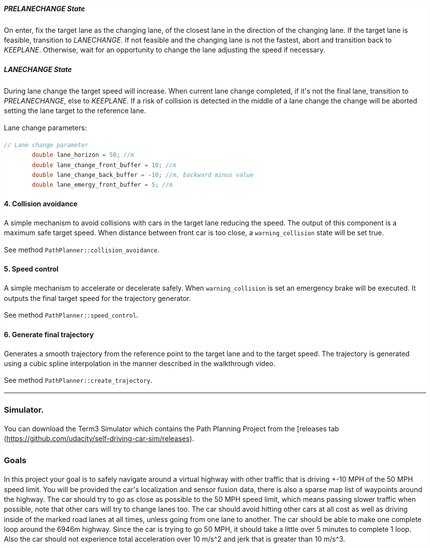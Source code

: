 ##### *PRELANECHANGE* State

On enter, fix the target lane as the changing lane, of the closest lane in the direction of the changing lane. If the target lane is feasible, transition to *LANECHANGE*. If not feasible and the changing lane is not the fastest, abort and transition back to *KEEPLANE*. Otherwise, wait for an opportunity to change the lane adjusting the speed if necessary.

##### *LANECHANGE* State

During lane change the target speed will increase. When current lane change completed, if it's not the final lane, transition to *PRELANECHANGE*, else to *KEEPLANE*. If a risk of collision is detected in the middle of a lane change the change will be aborted setting the lane target to the reference lane.

Lane change parameters:
```C++
// Lane change parameter
		double lane_horizon = 50; //m
		double lane_change_front_buffer = 10; //m
		double lane_change_back_buffer = -10; //m, backward minus value
		double lane_emergy_front_buffer = 5; //m
```


#### 4. Collision avoidance

A simple mechanism to avoid collisions with cars in the target lane reducing the speed. The output of this component is a maximum safe target speed. When distance between front car is too close, a `warning_collision` state will be set true.

See method `PathPlanner::collision_avoidance`.

#### 5. Speed control

A simple mechanism to accelerate or decelerate safely. When `warning_collision` is set an emergency brake will be executed. It outputs the final target speed for the trajectory generator.

See method `PathPlanner::speed_control`.

#### 6. Generate final trajectory

Generates a smooth trajectory from the reference point to the target lane and to the target speed. The trajectory is generated using a cubic spline interpolation in the manner described in the walkthrough video.

See method `PathPlanner::create_trajectory`.

---

   
### Simulator.
You can download the Term3 Simulator which contains the Path Planning Project from the [releases tab (https://github.com/udacity/self-driving-car-sim/releases).

### Goals
In this project your goal is to safely navigate around a virtual highway with other traffic that is driving +-10 MPH of the 50 MPH speed limit. You will be provided the car's localization and sensor fusion data, there is also a sparse map list of waypoints around the highway. The car should try to go as close as possible to the 50 MPH speed limit, which means passing slower traffic when possible, note that other cars will try to change lanes too. The car should avoid hitting other cars at all cost as well as driving inside of the marked road lanes at all times, unless going from one lane to another. The car should be able to make one complete loop around the 6946m highway. Since the car is trying to go 50 MPH, it should take a little over 5 minutes to complete 1 loop. Also the car should not experience total acceleration over 10 m/s^2 and jerk that is greater than 10 m/s^3.
